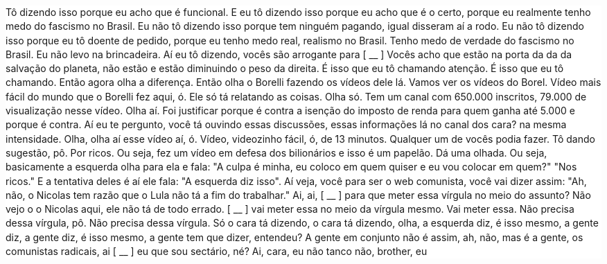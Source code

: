 Tô dizendo isso porque eu acho que é
funcional. E eu tô dizendo isso porque
eu acho que é o certo, porque eu
realmente tenho medo do fascismo no
Brasil. Eu não tô dizendo isso porque
tem ninguém pagando, igual disseram aí a
rodo. Eu não tô dizendo isso porque eu
tô doente de pedido, porque eu tenho
medo real,
realismo no Brasil. Tenho medo de
verdade do fascismo no Brasil. Eu não
levo na brincadeira. Aí eu tô dizendo,
vocês são arrogante para [ __ ] Vocês
acho que estão na porta da da da
salvação do planeta, não estão e estão
diminuindo o peso da direita.
É isso que eu tô chamando atenção. É
isso que eu tô chamando. Então agora
olha a diferença. Então olha o Borelli
fazendo os vídeos dele lá. Vamos ver os
vídeos do Borel. Vídeo mais fácil do
mundo que o Borelli fez aqui, ó. Ele só
tá relatando as coisas. Olha só. Tem um
canal com 650.000 inscritos, 79.000 de
visualização nesse vídeo. Olha aí.
Foi justificar porque é contra a isenção
do imposto de renda para quem ganha até
5.000 e porque é contra.
Aí eu te pergunto, você tá ouvindo essas
discussões, essas informações lá no
canal dos cara? na mesma intensidade.
Olha, olha aí esse vídeo aí, ó. Vídeo,
videozinho fácil, ó, de 13 minutos.
Qualquer um de vocês podia fazer.
Tô dando sugestão, pô.
Por ricos. Ou seja, fez um vídeo em
defesa dos bilionários e isso é um
papelão. Dá uma olhada.
Ou seja, basicamente a esquerda olha
para ela e fala: "A culpa é minha, eu
coloco em quem quiser e eu vou colocar
em quem?" "Nos ricos." E a tentativa
deles é
aí ele fala: "A esquerda diz isso". Aí
veja, você para ser o web comunista,
você vai dizer assim: "Ah, não, o
Nicolas tem razão que o Lula não tá a
fim do trabalhar." Ai, ai, [ __ ] para
que meter essa vírgula no meio do
assunto? Não vejo o o Nicolas aqui, ele
não tá de todo errado. [ __ ] vai
meter essa no meio da vírgula mesmo. Vai
meter essa.
Não precisa dessa vírgula, pô. Não
precisa dessa vírgula. Só o cara tá
dizendo, o cara tá dizendo, olha, a
esquerda diz, é isso mesmo, a gente diz,
a gente diz, é isso mesmo, a gente tem
que dizer, entendeu?
A gente em conjunto não é assim, ah,
não, mas é a gente, os comunistas
radicais, ai [ __ ] eu que sou
sectário, né?
Ai, cara, eu não tanco não, brother, eu
